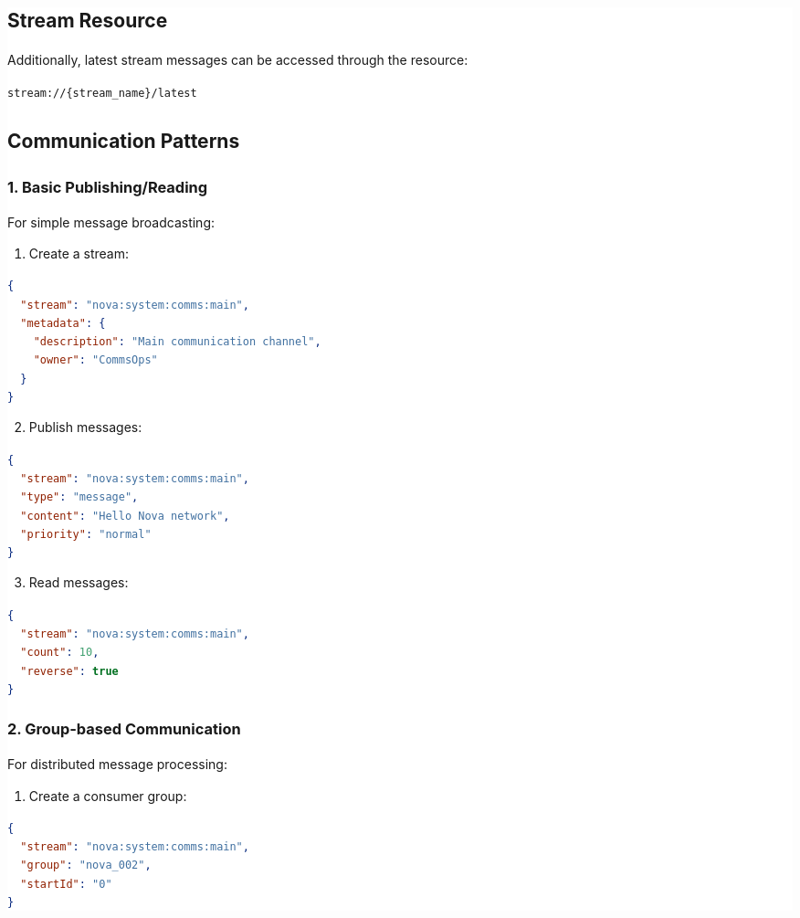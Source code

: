 ## Stream Resource

Additionally, latest stream messages can be accessed through the resource:
```
stream://{stream_name}/latest
```

## Communication Patterns

### 1. Basic Publishing/Reading
For simple message broadcasting:

1. Create a stream:
```json
{
  "stream": "nova:system:comms:main",
  "metadata": {
    "description": "Main communication channel",
    "owner": "CommsOps"
  }
}
```

2. Publish messages:
```json
{
  "stream": "nova:system:comms:main",
  "type": "message",
  "content": "Hello Nova network",
  "priority": "normal"
}
```

3. Read messages:
```json
{
  "stream": "nova:system:comms:main",
  "count": 10,
  "reverse": true
}
```

### 2. Group-based Communication
For distributed message processing:

1. Create a consumer group:
```json
{
  "stream": "nova:system:comms:main",
  "group": "nova_002",
  "startId": "0"
}
```
